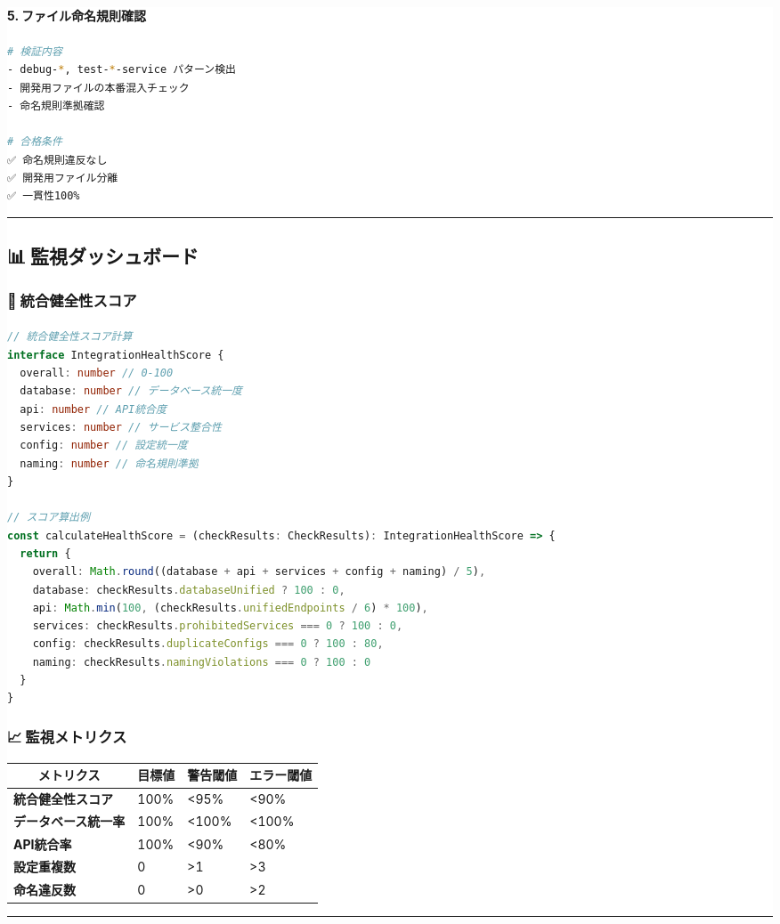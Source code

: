 #### 5. ファイル命名規則確認
```bash
# 検証内容
- debug-*, test-*-service パターン検出
- 開発用ファイルの本番混入チェック
- 命名規則準拠確認

# 合格条件
✅ 命名規則違反なし
✅ 開発用ファイル分離
✅ 一貫性100%
```

---

## 📊 監視ダッシュボード

### 🎯 統合健全性スコア

```typescript
// 統合健全性スコア計算
interface IntegrationHealthScore {
  overall: number // 0-100
  database: number // データベース統一度
  api: number // API統合度
  services: number // サービス整合性
  config: number // 設定統一度
  naming: number // 命名規則準拠
}

// スコア算出例
const calculateHealthScore = (checkResults: CheckResults): IntegrationHealthScore => {
  return {
    overall: Math.round((database + api + services + config + naming) / 5),
    database: checkResults.databaseUnified ? 100 : 0,
    api: Math.min(100, (checkResults.unifiedEndpoints / 6) * 100),
    services: checkResults.prohibitedServices === 0 ? 100 : 0,
    config: checkResults.duplicateConfigs === 0 ? 100 : 80,
    naming: checkResults.namingViolations === 0 ? 100 : 0
  }
}
```

### 📈 監視メトリクス

| メトリクス | 目標値 | 警告閾値 | エラー閾値 |
|-----------|-------|---------|----------|
| **統合健全性スコア** | 100% | <95% | <90% |
| **データベース統一率** | 100% | <100% | <100% |
| **API統合率** | 100% | <90% | <80% |
| **設定重複数** | 0 | >1 | >3 |
| **命名違反数** | 0 | >0 | >2 |

---